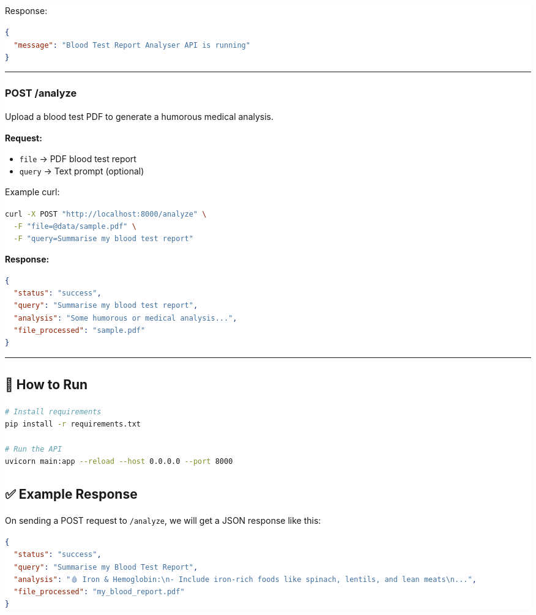 Response:

```json
{
  "message": "Blood Test Report Analyser API is running"
}
```

---

### POST /analyze

Upload a blood test PDF to generate a humorous medical analysis.

**Request:**

- `file` → PDF blood test report
- `query` → Text prompt (optional)

Example curl:

```bash
curl -X POST "http://localhost:8000/analyze" \
  -F "file=@data/sample.pdf" \
  -F "query=Summarise my blood test report"
```

**Response:**

```json
{
  "status": "success",
  "query": "Summarise my blood test report",
  "analysis": "Some humorous or medical analysis...",
  "file_processed": "sample.pdf"
}
```

---

## 🚀 How to Run

```bash
# Install requirements
pip install -r requirements.txt

# Run the API
uvicorn main:app --reload --host 0.0.0.0 --port 8000
```

## ✅ Example Response

On sending a POST request to `/analyze`, we will get a JSON response like this:

```json
{
  "status": "success",
  "query": "Summarise my Blood Test Report",
  "analysis": "🩸 Iron & Hemoglobin:\n- Include iron-rich foods like spinach, lentils, and lean meats\n...",
  "file_processed": "my_blood_report.pdf"
}
```
